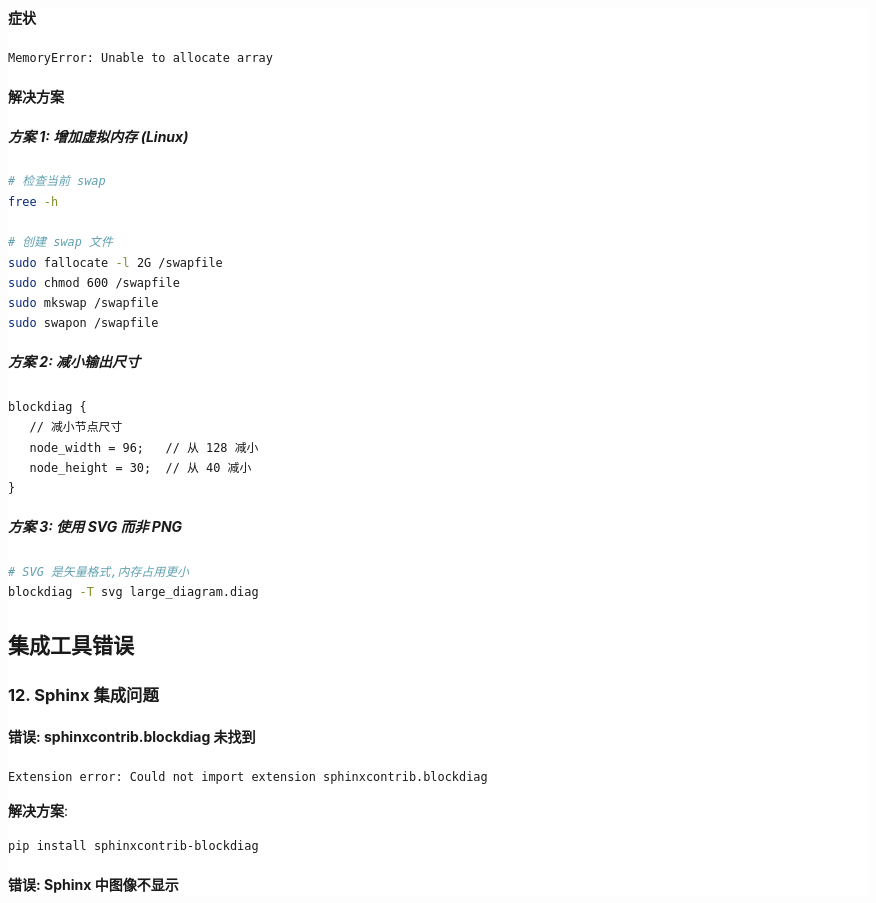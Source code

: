 #### 症状

```
MemoryError: Unable to allocate array
```

#### 解决方案

##### 方案 1: 增加虚拟内存 (Linux)

```bash
# 检查当前 swap
free -h

# 创建 swap 文件
sudo fallocate -l 2G /swapfile
sudo chmod 600 /swapfile
sudo mkswap /swapfile
sudo swapon /swapfile
```

##### 方案 2: 减小输出尺寸

```blockdiag
blockdiag {
   // 减小节点尺寸
   node_width = 96;   // 从 128 减小
   node_height = 30;  // 从 40 减小
}
```

##### 方案 3: 使用 SVG 而非 PNG

```bash
# SVG 是矢量格式,内存占用更小
blockdiag -T svg large_diagram.diag
```

## 集成工具错误

### 12. Sphinx 集成问题

#### 错误: sphinxcontrib.blockdiag 未找到

```
Extension error: Could not import extension sphinxcontrib.blockdiag
```

**解决方案**:

```bash
pip install sphinxcontrib-blockdiag
```

#### 错误: Sphinx 中图像不显示

